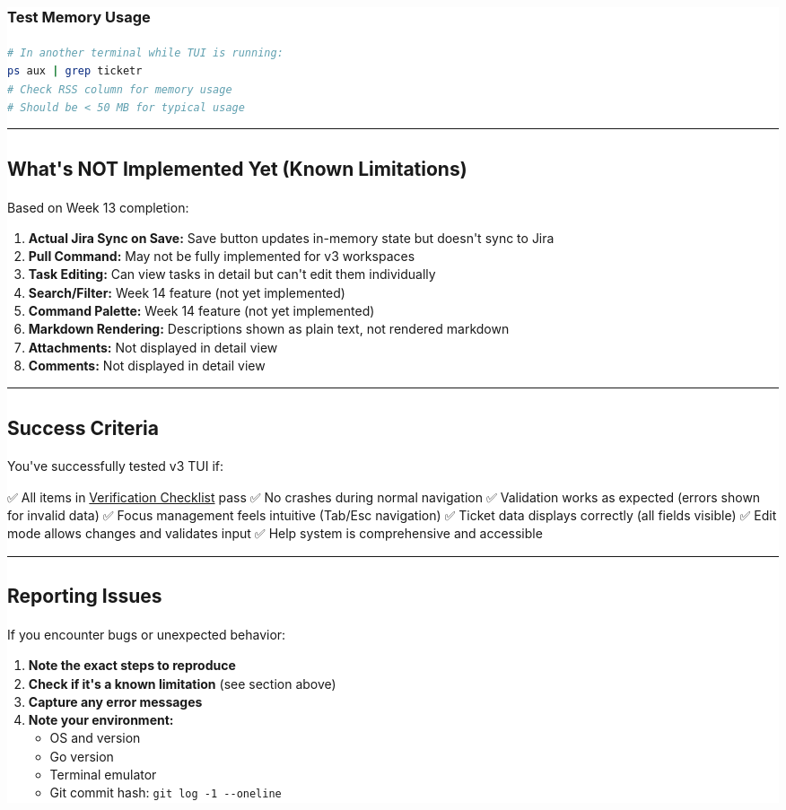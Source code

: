 ### Test Memory Usage

```bash
# In another terminal while TUI is running:
ps aux | grep ticketr
# Check RSS column for memory usage
# Should be < 50 MB for typical usage
```

---

## What's NOT Implemented Yet (Known Limitations)

Based on Week 13 completion:

1. **Actual Jira Sync on Save:** Save button updates in-memory state but doesn't sync to Jira
2. **Pull Command:** May not be fully implemented for v3 workspaces
3. **Task Editing:** Can view tasks in detail but can't edit them individually
4. **Search/Filter:** Week 14 feature (not yet implemented)
5. **Command Palette:** Week 14 feature (not yet implemented)
6. **Markdown Rendering:** Descriptions shown as plain text, not rendered markdown
7. **Attachments:** Not displayed in detail view
8. **Comments:** Not displayed in detail view

---

## Success Criteria

You've successfully tested v3 TUI if:

✅ All items in [Verification Checklist](#verification-checklist) pass
✅ No crashes during normal navigation
✅ Validation works as expected (errors shown for invalid data)
✅ Focus management feels intuitive (Tab/Esc navigation)
✅ Ticket data displays correctly (all fields visible)
✅ Edit mode allows changes and validates input
✅ Help system is comprehensive and accessible

---

## Reporting Issues

If you encounter bugs or unexpected behavior:

1. **Note the exact steps to reproduce**
2. **Check if it's a known limitation** (see section above)
3. **Capture any error messages**
4. **Note your environment:**
   - OS and version
   - Go version
   - Terminal emulator
   - Git commit hash: `git log -1 --oneline`
